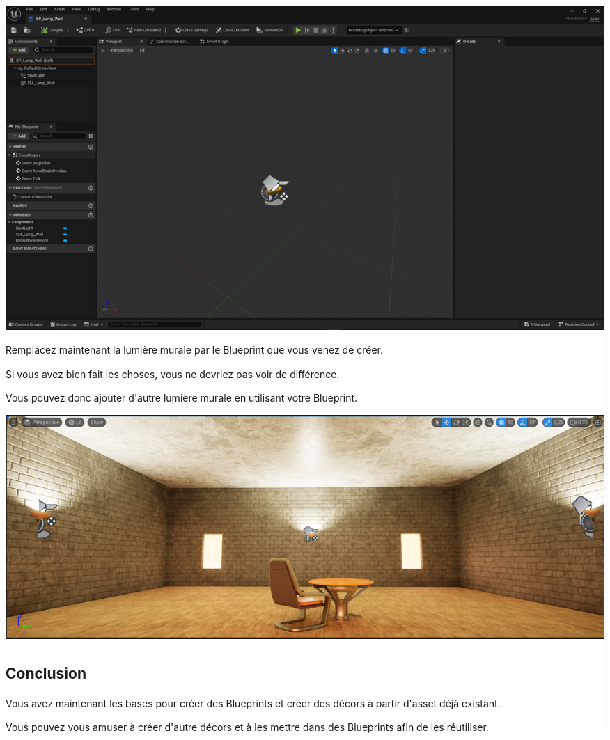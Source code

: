 ![image](assets/WallLampBP.png)

Remplacez maintenant la lumière murale par le Blueprint que vous venez de créer.

Si vous avez bien fait les choses, vous ne devriez pas voir de différence.

Vous pouvez donc ajouter d'autre lumière murale en utilisant votre Blueprint.

![image](assets/RoomWithWallLampBP.png)

## Conclusion

Vous avez maintenant les bases pour créer des Blueprints et créer des décors à partir d'asset déjà existant.

Vous pouvez vous amuser à créer d'autre décors et à les mettre dans des Blueprints afin de les réutiliser.
